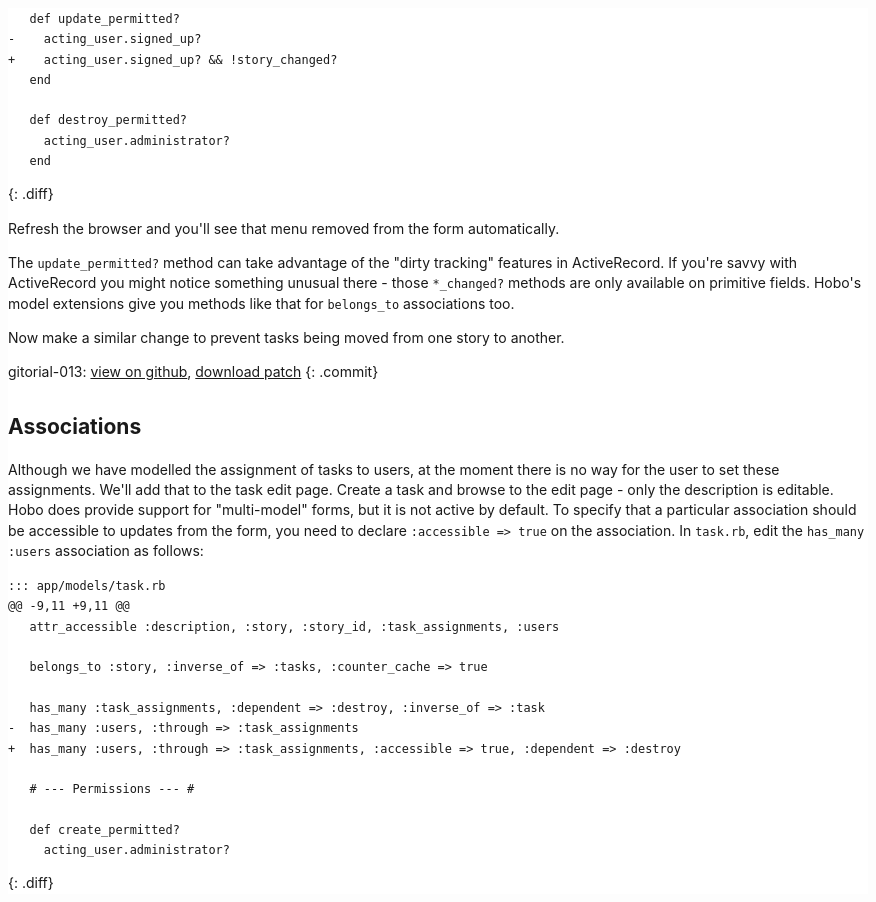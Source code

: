        def update_permitted?
    -    acting_user.signed_up?
    +    acting_user.signed_up? && !story_changed?
       end
     
       def destroy_permitted?
         acting_user.administrator?
       end
    
{: .diff}


Refresh the browser and you'll see that menu removed from the form automatically.

The `update_permitted?` method can take advantage of the "dirty tracking" features in ActiveRecord. If you're savvy with ActiveRecord you might notice something unusual there - those `*_changed?` methods are only available on primitive fields. Hobo's model extensions give you methods like that for `belongs_to` associations too.

Now make a similar change to prevent tasks being moved from one story to another.


gitorial-013: [view on github](http://github.com/Hobo/agility-gitorial/commit/17f49468a6fbb46cc1521859034d0fb9060dceee), [download patch](http://github.com/Hobo/agility-gitorial/commit/17f49468a6fbb46cc1521859034d0fb9060dceee.patch)
{: .commit}




<a name='permissions-associations'> </a>

## Associations

Although we have modelled the assignment of tasks to users, at the moment there is no way for the user to set these assignments. We'll add that to the task edit page. Create a task and browse to the edit page - only the description is editable. Hobo does provide support for "multi-model" forms, but it is not active by default. To specify that a particular association should be accessible to updates from the form, you need to declare `:accessible => true` on the association. In `task.rb`, edit the `has_many :users` association as follows:

    ::: app/models/task.rb
    @@ -9,11 +9,11 @@
       attr_accessible :description, :story, :story_id, :task_assignments, :users
     
       belongs_to :story, :inverse_of => :tasks, :counter_cache => true
     
       has_many :task_assignments, :dependent => :destroy, :inverse_of => :task
    -  has_many :users, :through => :task_assignments
    +  has_many :users, :through => :task_assignments, :accessible => true, :dependent => :destroy
     
       # --- Permissions --- #
     
       def create_permitted?
         acting_user.administrator?
    
{: .diff}
